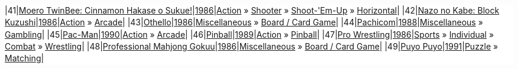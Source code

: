 |41|<a href="https://gamefaqs.gamespot.com/famicomds/578333-moero-twinbee-cinnamon-hakase-o-sukue" target="_blank" rel="noopener noreferrer">Moero TwinBee: Cinnamon Hakase o Sukue!</a>|<a href="https://gamefaqs.gamespot.com/famicomds/578333-moero-twinbee-cinnamon-hakase-o-sukue/data" target="_blank" rel="noopener noreferrer">1986</a>|<a href="https://gamefaqs.gamespot.com/famicomds/category/54-action" target="_blank" rel="noopener noreferrer">Action</a> &raquo; <a href="https://gamefaqs.gamespot.com/famicomds/category/55-action-shooter" target="_blank" rel="noopener noreferrer">Shooter</a> &raquo; <a href="https://gamefaqs.gamespot.com/famicomds/category/313-action-shooter-shoot-em-up" target="_blank" rel="noopener noreferrer">Shoot-&#039;Em-Up</a> &raquo; <a href="https://gamefaqs.gamespot.com/famicomds/category/185-action-shooter-shoot-em-up-horizontal" target="_blank" rel="noopener noreferrer">Horizontal</a>|
|42|<a href="https://gamefaqs.gamespot.com/famicomds/578356-nazo-no-kabe-block-kuzushi" target="_blank" rel="noopener noreferrer">Nazo no Kabe: Block Kuzushi</a>|<a href="https://gamefaqs.gamespot.com/famicomds/578356-nazo-no-kabe-block-kuzushi/data" target="_blank" rel="noopener noreferrer">1986</a>|<a href="https://gamefaqs.gamespot.com/famicomds/category/54-action" target="_blank" rel="noopener noreferrer">Action</a> &raquo; <a href="https://gamefaqs.gamespot.com/famicomds/category/289-action-arcade" target="_blank" rel="noopener noreferrer">Arcade</a>|
|43|<a href="https://gamefaqs.gamespot.com/famicomds/922341-othello" target="_blank" rel="noopener noreferrer">Othello</a>|<a href="https://gamefaqs.gamespot.com/famicomds/922341-othello/data" target="_blank" rel="noopener noreferrer">1986</a>|<a href="https://gamefaqs.gamespot.com/famicomds/category/49-miscellaneous" target="_blank" rel="noopener noreferrer">Miscellaneous</a> &raquo; <a href="https://gamefaqs.gamespot.com/famicomds/category/227-miscellaneous-board-card-game" target="_blank" rel="noopener noreferrer">Board / Card Game</a>|
|44|<a href="https://gamefaqs.gamespot.com/famicomds/579337-pachicom" target="_blank" rel="noopener noreferrer">Pachicom</a>|<a href="https://gamefaqs.gamespot.com/famicomds/579337-pachicom/data" target="_blank" rel="noopener noreferrer">1988</a>|<a href="https://gamefaqs.gamespot.com/famicomds/category/49-miscellaneous" target="_blank" rel="noopener noreferrer">Miscellaneous</a> &raquo; <a href="https://gamefaqs.gamespot.com/famicomds/category/113-miscellaneous-gambling" target="_blank" rel="noopener noreferrer">Gambling</a>|
|45|<a href="https://gamefaqs.gamespot.com/famicomds/922356-pac-man" target="_blank" rel="noopener noreferrer">Pac-Man</a>|<a href="https://gamefaqs.gamespot.com/famicomds/922356-pac-man/data" target="_blank" rel="noopener noreferrer">1990</a>|<a href="https://gamefaqs.gamespot.com/famicomds/category/54-action" target="_blank" rel="noopener noreferrer">Action</a> &raquo; <a href="https://gamefaqs.gamespot.com/famicomds/category/289-action-arcade" target="_blank" rel="noopener noreferrer">Arcade</a>|
|46|<a href="https://gamefaqs.gamespot.com/famicomds/922355-pinball" target="_blank" rel="noopener noreferrer">Pinball</a>|<a href="https://gamefaqs.gamespot.com/famicomds/922355-pinball/data" target="_blank" rel="noopener noreferrer">1989</a>|<a href="https://gamefaqs.gamespot.com/famicomds/category/54-action" target="_blank" rel="noopener noreferrer">Action</a> &raquo; <a href="https://gamefaqs.gamespot.com/famicomds/category/114-action-pinball" target="_blank" rel="noopener noreferrer">Pinball</a>|
|47|<a href="https://gamefaqs.gamespot.com/famicomds/922342-pro-wrestling" target="_blank" rel="noopener noreferrer">Pro Wrestling</a>|<a href="https://gamefaqs.gamespot.com/famicomds/922342-pro-wrestling/data" target="_blank" rel="noopener noreferrer">1986</a>|<a href="https://gamefaqs.gamespot.com/famicomds/category/43-sports" target="_blank" rel="noopener noreferrer">Sports</a> &raquo; <a href="https://gamefaqs.gamespot.com/famicomds/category/92-sports-individual" target="_blank" rel="noopener noreferrer">Individual</a> &raquo; <a href="https://gamefaqs.gamespot.com/famicomds/category/312-sports-individual-combat" target="_blank" rel="noopener noreferrer">Combat</a> &raquo; <a href="https://gamefaqs.gamespot.com/famicomds/category/93-sports-individual-combat-wrestling" target="_blank" rel="noopener noreferrer">Wrestling</a>|
|48|<a href="https://gamefaqs.gamespot.com/famicomds/578364-professional-mahjong-gokuu" target="_blank" rel="noopener noreferrer">Professional Mahjong Gokuu</a>|<a href="https://gamefaqs.gamespot.com/famicomds/578364-professional-mahjong-gokuu/data" target="_blank" rel="noopener noreferrer">1986</a>|<a href="https://gamefaqs.gamespot.com/famicomds/category/49-miscellaneous" target="_blank" rel="noopener noreferrer">Miscellaneous</a> &raquo; <a href="https://gamefaqs.gamespot.com/famicomds/category/227-miscellaneous-board-card-game" target="_blank" rel="noopener noreferrer">Board / Card Game</a>|
|49|<a href="https://gamefaqs.gamespot.com/famicomds/918362-puyo-puyo" target="_blank" rel="noopener noreferrer">Puyo Puyo</a>|<a href="https://gamefaqs.gamespot.com/famicomds/918362-puyo-puyo/data" target="_blank" rel="noopener noreferrer">1991</a>|<a href="https://gamefaqs.gamespot.com/famicomds/category/173-puzzle" target="_blank" rel="noopener noreferrer">Puzzle</a> &raquo; <a href="https://gamefaqs.gamespot.com/famicomds/category/283-puzzle-matching" target="_blank" rel="noopener noreferrer">Matching</a>|